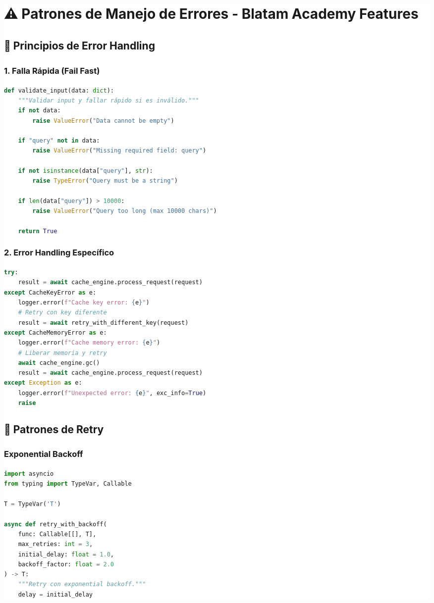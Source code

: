 # ⚠️ Patrones de Manejo de Errores - Blatam Academy Features

## 🎯 Principios de Error Handling

### 1. Falla Rápida (Fail Fast)

```python
def validate_input(data: dict):
    """Validar input y fallar rápido si es inválido."""
    if not data:
        raise ValueError("Data cannot be empty")
    
    if "query" not in data:
        raise ValueError("Missing required field: query")
    
    if not isinstance(data["query"], str):
        raise TypeError("Query must be a string")
    
    if len(data["query"]) > 10000:
        raise ValueError("Query too long (max 10000 chars)")
    
    return True
```

### 2. Error Handling Específico

```python
try:
    result = await cache_engine.process_request(request)
except CacheKeyError as e:
    logger.error(f"Cache key error: {e}")
    # Retry con key diferente
    result = await retry_with_different_key(request)
except CacheMemoryError as e:
    logger.error(f"Cache memory error: {e}")
    # Liberar memoria y retry
    await cache_engine.gc()
    result = await cache_engine.process_request(request)
except Exception as e:
    logger.error(f"Unexpected error: {e}", exc_info=True)
    raise
```

## 🔄 Patrones de Retry

### Exponential Backoff

```python
import asyncio
from typing import TypeVar, Callable

T = TypeVar('T')

async def retry_with_backoff(
    func: Callable[[], T],
    max_retries: int = 3,
    initial_delay: float = 1.0,
    backoff_factor: float = 2.0
) -> T:
    """Retry con exponential backoff."""
    delay = initial_delay
```